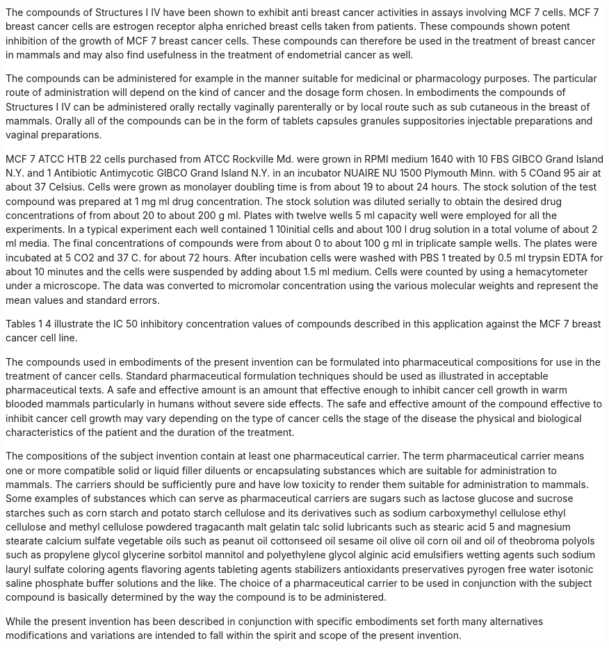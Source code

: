 The compounds of Structures I IV have been shown to exhibit anti breast cancer activities in assays involving MCF 7 cells. MCF 7 breast cancer cells are estrogen receptor alpha enriched breast cells taken from patients. These compounds shown potent inhibition of the growth of MCF 7 breast cancer cells. These compounds can therefore be used in the treatment of breast cancer in mammals and may also find usefulness in the treatment of endometrial cancer as well.

The compounds can be administered for example in the manner suitable for medicinal or pharmacology purposes. The particular route of administration will depend on the kind of cancer and the dosage form chosen. In embodiments the compounds of Structures I IV can be administered orally rectally vaginally parenterally or by local route such as sub cutaneous in the breast of mammals. Orally all of the compounds can be in the form of tablets capsules granules suppositories injectable preparations and vaginal preparations.

MCF 7 ATCC HTB 22 cells purchased from ATCC Rockville Md. were grown in RPMI medium 1640 with 10 FBS GIBCO Grand Island N.Y. and 1 Antibiotic Antimycotic GIBCO Grand Island N.Y. in an incubator NUAIRE NU 1500 Plymouth Minn. with 5 COand 95 air at about 37 Celsius. Cells were grown as monolayer doubling time is from about 19 to about 24 hours. The stock solution of the test compound was prepared at 1 mg ml drug concentration. The stock solution was diluted serially to obtain the desired drug concentrations of from about 20 to about 200 g ml. Plates with twelve wells 5 ml capacity well were employed for all the experiments. In a typical experiment each well contained 1 10initial cells and about 100 l drug solution in a total volume of about 2 ml media. The final concentrations of compounds were from about 0 to about 100 g ml in triplicate sample wells. The plates were incubated at 5 CO2 and 37 C. for about 72 hours. After incubation cells were washed with PBS 1 treated by 0.5 ml trypsin EDTA for about 10 minutes and the cells were suspended by adding about 1.5 ml medium. Cells were counted by using a hemacytometer under a microscope. The data was converted to micromolar concentration using the various molecular weights and represent the mean values and standard errors.

Tables 1 4 illustrate the IC 50 inhibitory concentration values of compounds described in this application against the MCF 7 breast cancer cell line.

The compounds used in embodiments of the present invention can be formulated into pharmaceutical compositions for use in the treatment of cancer cells. Standard pharmaceutical formulation techniques should be used as illustrated in acceptable pharmaceutical texts. A safe and effective amount is an amount that effective enough to inhibit cancer cell growth in warm blooded mammals particularly in humans without severe side effects. The safe and effective amount of the compound effective to inhibit cancer cell growth may vary depending on the type of cancer cells the stage of the disease the physical and biological characteristics of the patient and the duration of the treatment.

The compositions of the subject invention contain at least one pharmaceutical carrier. The term pharmaceutical carrier means one or more compatible solid or liquid filler diluents or encapsulating substances which are suitable for administration to mammals. The carriers should be sufficiently pure and have low toxicity to render them suitable for administration to mammals. Some examples of substances which can serve as pharmaceutical carriers are sugars such as lactose glucose and sucrose starches such as corn starch and potato starch cellulose and its derivatives such as sodium carboxymethyl cellulose ethyl cellulose and methyl cellulose powdered tragacanth malt gelatin talc solid lubricants such as stearic acid 5 and magnesium stearate calcium sulfate vegetable oils such as peanut oil cottonseed oil sesame oil olive oil corn oil and oil of theobroma polyols such as propylene glycol glycerine sorbitol mannitol and polyethylene glycol alginic acid emulsifiers wetting agents such sodium lauryl sulfate coloring agents flavoring agents tableting agents stabilizers antioxidants preservatives pyrogen free water isotonic saline phosphate buffer solutions and the like. The choice of a pharmaceutical carrier to be used in conjunction with the subject compound is basically determined by the way the compound is to be administered.

While the present invention has been described in conjunction with specific embodiments set forth many alternatives modifications and variations are intended to fall within the spirit and scope of the present invention.

